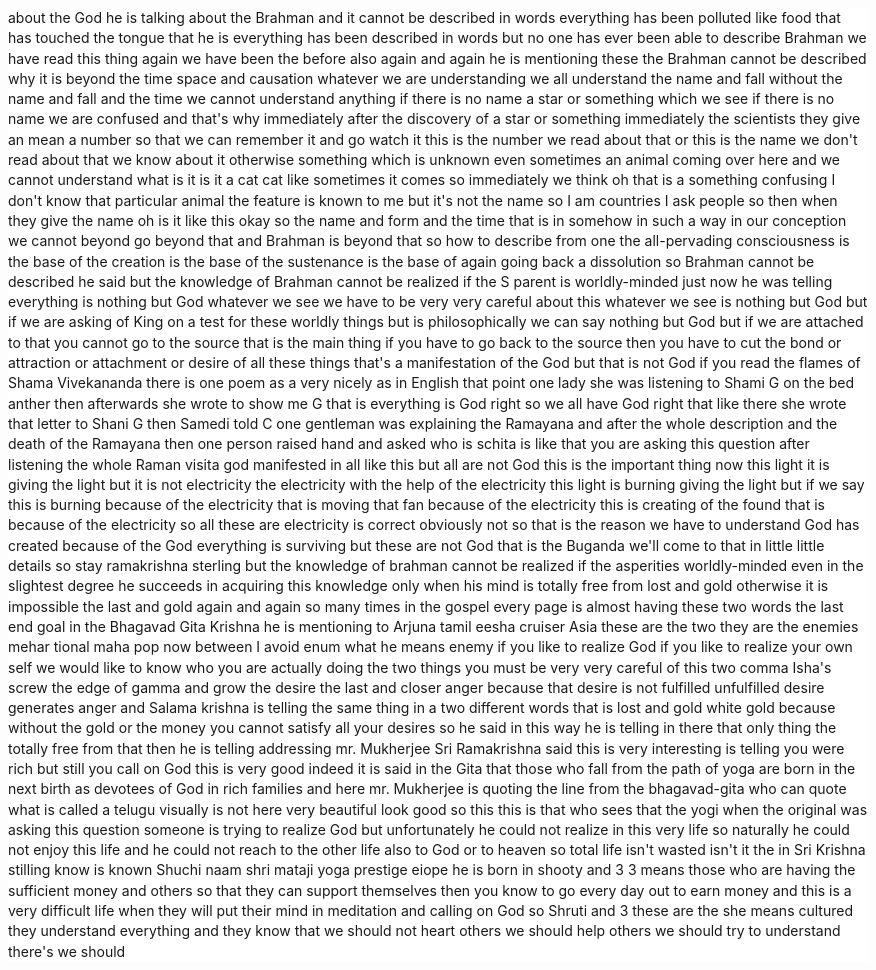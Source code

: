 about the God he is talking about the Brahman and it cannot be described in words everything has been polluted like food that has touched the tongue that he is everything has been described in words but no one has ever been able to describe Brahman we have read this thing again we have been the before also again and again he is mentioning these the Brahman cannot be described why it is beyond the time space and causation whatever we are understanding we all understand the name and fall without the name and fall and the time we cannot understand anything if there is no name a star or something which we see if there is no name we are confused and that's why immediately after the discovery of a star or something immediately the scientists they give an mean a number so that we can remember it and go watch it this is the number we read about that or this is the name we don't read about that we know about it otherwise something which is unknown even sometimes an animal coming over here and we cannot understand what is it is it a cat cat like sometimes it comes so immediately we think oh that is a something confusing I don't know that particular animal the feature is known to me but it's not the name so I am countries I ask people so then when they give the name oh is it like this okay so the name and form and the time that is in somehow in such a way in our conception we cannot beyond go beyond that and Brahman is beyond that so how to describe from one the all-pervading consciousness is the base of the creation is the base of the sustenance is the base of again going back a dissolution so Brahman cannot be described he said but the knowledge of Brahman cannot be realized if the S parent is worldly-minded just now he was telling everything is nothing but God whatever we see we have to be very very careful about this whatever we see is nothing but God but if we are asking of King on a test for these worldly things but is philosophically we can say nothing but God but if we are attached to that you cannot go to the source that is the main thing if you have to go back to the source then you have to cut the bond or attraction or attachment or desire of all these things that's a manifestation of the God but that is not God if you read the flames of Shama Vivekananda there is one poem as a very nicely as in English that point one lady she was listening to Shami G on the bed anther then afterwards she wrote to show me G that is everything is God right so we all have God right that like there she wrote that letter to Shani G then Samedi told C one gentleman was explaining the Ramayana and after the whole description and the death of the Ramayana then one person raised hand and asked who is schita is like that you are asking this question after listening the whole Raman visita god manifested in all like this but all are not God this is the important thing now this light it is giving the light but it is not electricity the electricity with the help of the electricity this light is burning giving the light but if we say this is burning because of the electricity that is moving that fan because of the electricity this is creating of the found that is because of the electricity so all these are electricity is correct obviously not so that is the reason we have to understand God has created because of the God everything is surviving but these are not God that is the Buganda we'll come to that in little little details so stay ramakrishna sterling but the knowledge of brahman cannot be realized if the asperities worldly-minded even in the slightest degree he succeeds in acquiring this knowledge only when his mind is totally free from lost and gold otherwise it is impossible the last and gold again and again so many times in the gospel every page is almost having these two words the last end goal in the Bhagavad Gita Krishna he is mentioning to Arjuna tamil eesha cruiser Asia these are the two they are the enemies mehar tional maha pop now between I avoid enum what he means enemy if you like to realize God if you like to realize your own self we would like to know who you are actually doing the two things you must be very very careful of this two comma Isha's screw the edge of gamma and grow the desire the last and closer anger because that desire is not fulfilled unfulfilled desire generates anger and Salama krishna is telling the same thing in a two different words that is lost and gold white gold because without the gold or the money you cannot satisfy all your desires so he said in this way he is telling in there that only thing the totally free from that then he is telling addressing mr. Mukherjee Sri Ramakrishna said this is very interesting is telling you were rich but still you call on God this is very good indeed it is said in the Gita that those who fall from the path of yoga are born in the next birth as devotees of God in rich families and here mr. Mukherjee is quoting the line from the bhagavad-gita who can quote what is called a telugu visually is not here very beautiful look good so this this is that who sees that the yogi when the original was asking this question someone is trying to realize God but unfortunately he could not realize in this very life so naturally he could not enjoy this life and he could not reach to the other life also to God or to heaven so total life isn't wasted isn't it the in Sri Krishna stilling know is known Shuchi naam shri mataji yoga prestige eiope he is born in shooty and 3 3 means those who are having the sufficient money and others so that they can support themselves then you know to go every day out to earn money and this is a very difficult life when they will put their mind in meditation and calling on God so Shruti and 3 these are the she means cultured they understand everything and they know that we should not heart others we should help others we should try to understand there's we should